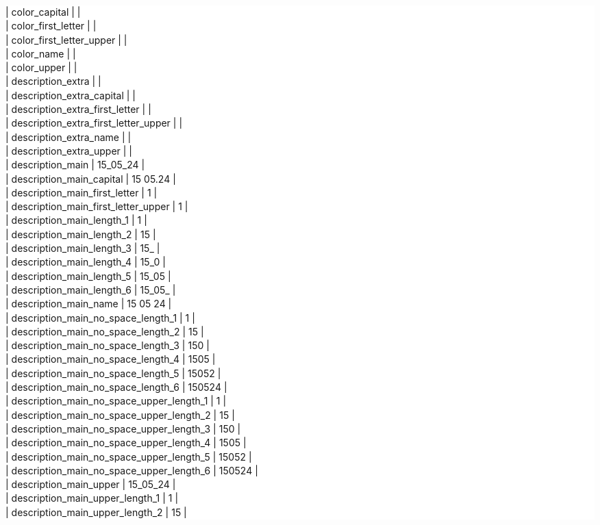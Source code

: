 | color_capital |  |  
| color_first_letter |  |  
| color_first_letter_upper |  |  
| color_name |  |  
| color_upper |  |  
| description_extra |  |  
| description_extra_capital |  |  
| description_extra_first_letter |  |  
| description_extra_first_letter_upper |  |  
| description_extra_name |  |  
| description_extra_upper |  |  
| description_main | 15_05_24 |  
| description_main_capital | 15 05.24 |  
| description_main_first_letter | 1 |  
| description_main_first_letter_upper | 1 |  
| description_main_length_1 | 1 |  
| description_main_length_2 | 15 |  
| description_main_length_3 | 15_ |  
| description_main_length_4 | 15_0 |  
| description_main_length_5 | 15_05 |  
| description_main_length_6 | 15_05_ |  
| description_main_name | 15 05 24 |  
| description_main_no_space_length_1 | 1 |  
| description_main_no_space_length_2 | 15 |  
| description_main_no_space_length_3 | 150 |  
| description_main_no_space_length_4 | 1505 |  
| description_main_no_space_length_5 | 15052 |  
| description_main_no_space_length_6 | 150524 |  
| description_main_no_space_upper_length_1 | 1 |  
| description_main_no_space_upper_length_2 | 15 |  
| description_main_no_space_upper_length_3 | 150 |  
| description_main_no_space_upper_length_4 | 1505 |  
| description_main_no_space_upper_length_5 | 15052 |  
| description_main_no_space_upper_length_6 | 150524 |  
| description_main_upper | 15_05_24 |  
| description_main_upper_length_1 | 1 |  
| description_main_upper_length_2 | 15 |  